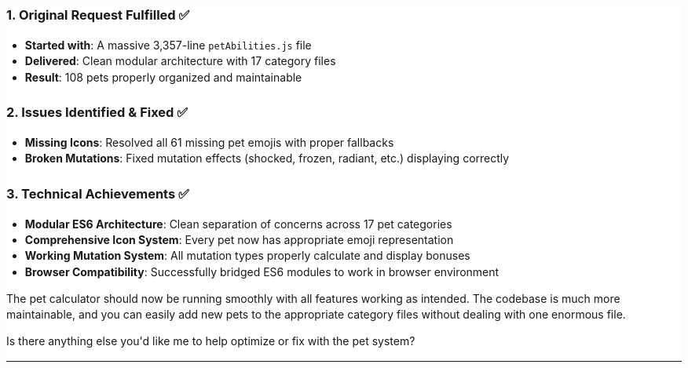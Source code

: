 ### **1. Original Request Fulfilled** ✅
- **Started with**: A massive 3,357-line `petAbilities.js` file
- **Delivered**: Clean modular architecture with 17 category files
- **Result**: 108 pets properly organized and maintainable

### **2. Issues Identified & Fixed** ✅
- **Missing Icons**: Resolved all 61 missing pet emojis with proper fallbacks
- **Broken Mutations**: Fixed mutation effects (shocked, frozen, radiant, etc.) displaying correctly

### **3. Technical Achievements** ✅
- **Modular ES6 Architecture**: Clean separation of concerns across 17 pet categories
- **Comprehensive Icon System**: Every pet now has appropriate emoji representation
- **Working Mutation System**: All mutation types properly calculate and display bonuses
- **Browser Compatibility**: Successfully bridged ES6 modules to work in browser environment

The pet calculator should now be running smoothly with all features working as intended. The codebase is much more maintainable, and you can easily add new pets to the appropriate category files without dealing with one enormous file.

Is there anything else you'd like me to help optimize or fix with the pet system?

---

